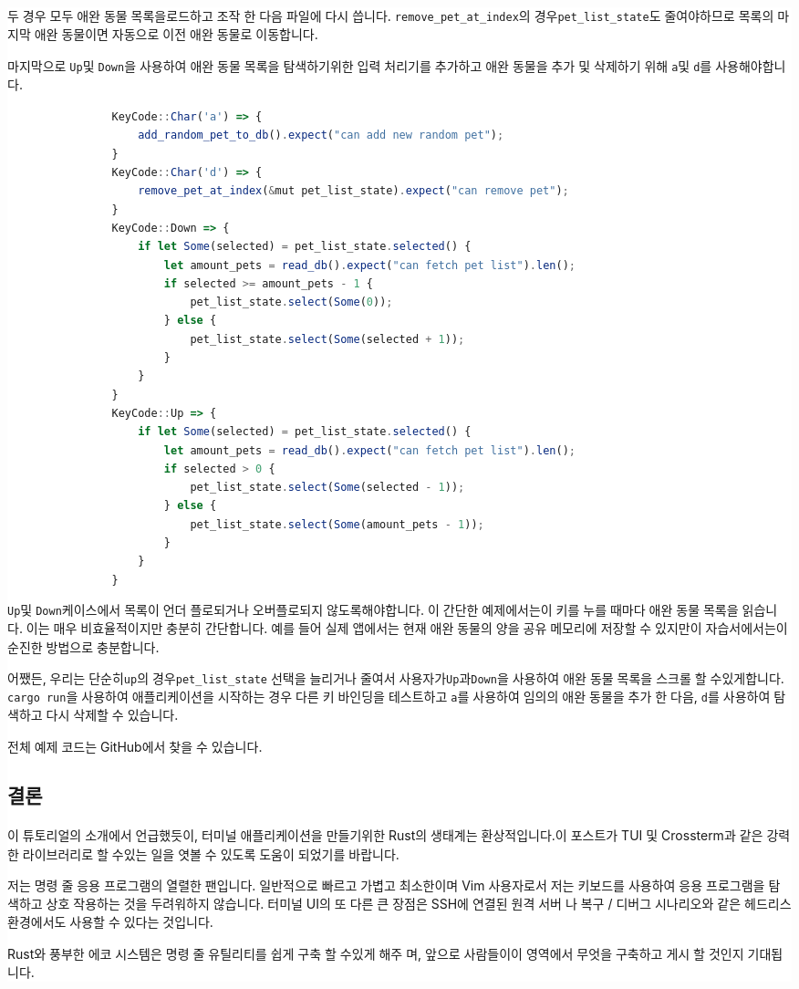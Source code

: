 두 경우 모두 애완 동물 목록을로드하고 조작 한 다음 파일에 다시 씁니다.
 `remove_pet_at_index`의 경우`pet_list_state`도 줄여야하므로 목록의 마지막 애완 동물이면 자동으로 이전 애완 동물로 이동합니다.
 

마지막으로 `Up`및 `Down`을 사용하여 애완 동물 목록을 탐색하기위한 입력 처리기를 추가하고 애완 동물을 추가 및 삭제하기 위해 `a`및 `d`를 사용해야합니다.
 

```js
                KeyCode::Char('a') => {
                    add_random_pet_to_db().expect("can add new random pet");
                }
                KeyCode::Char('d') => {
                    remove_pet_at_index(&mut pet_list_state).expect("can remove pet");
                }
                KeyCode::Down => {
                    if let Some(selected) = pet_list_state.selected() {
                        let amount_pets = read_db().expect("can fetch pet list").len();
                        if selected >= amount_pets - 1 {
                            pet_list_state.select(Some(0));
                        } else {
                            pet_list_state.select(Some(selected + 1));
                        }
                    }
                }
                KeyCode::Up => {
                    if let Some(selected) = pet_list_state.selected() {
                        let amount_pets = read_db().expect("can fetch pet list").len();
                        if selected > 0 {
                            pet_list_state.select(Some(selected - 1));
                        } else {
                            pet_list_state.select(Some(amount_pets - 1));
                        }
                    }
                }
```

`Up`및 `Down`케이스에서 목록이 언더 플로되거나 오버플로되지 않도록해야합니다.
 이 간단한 예제에서는이 키를 누를 때마다 애완 동물 목록을 읽습니다. 이는 매우 비효율적이지만 충분히 간단합니다.
 예를 들어 실제 앱에서는 현재 애완 동물의 양을 공유 메모리에 저장할 수 있지만이 자습서에서는이 순진한 방법으로 충분합니다.
 

어쨌든, 우리는 단순히`up`의 경우`pet_list_state` 선택을 늘리거나 줄여서 사용자가`Up`과`Down`을 사용하여 애완 동물 목록을 스크롤 할 수있게합니다.
 `cargo run`을 사용하여 애플리케이션을 시작하는 경우 다른 키 바인딩을 테스트하고 `a`를 사용하여 임의의 애완 동물을 추가 한 다음, `d`를 사용하여 탐색하고 다시 삭제할 수 있습니다.
 

전체 예제 코드는 GitHub에서 찾을 수 있습니다.
 

## 결론
 

이 튜토리얼의 소개에서 언급했듯이, 터미널 애플리케이션을 만들기위한 Rust의 생태계는 환상적입니다.이 포스트가 TUI 및 Crossterm과 같은 강력한 라이브러리로 할 수있는 일을 엿볼 수 있도록 도움이 되었기를 바랍니다.
 

저는 명령 줄 응용 프로그램의 열렬한 팬입니다.
 일반적으로 빠르고 가볍고 최소한이며 Vim 사용자로서 저는 키보드를 사용하여 응용 프로그램을 탐색하고 상호 작용하는 것을 두려워하지 않습니다.
 터미널 UI의 또 다른 큰 장점은 SSH에 연결된 원격 서버 나 복구 / 디버그 시나리오와 같은 헤드리스 환경에서도 사용할 수 있다는 것입니다.
 

Rust와 풍부한 에코 시스템은 명령 줄 유틸리티를 쉽게 구축 할 수있게 해주 며, 앞으로 사람들이이 영역에서 무엇을 구축하고 게시 할 것인지 기대됩니다.
 